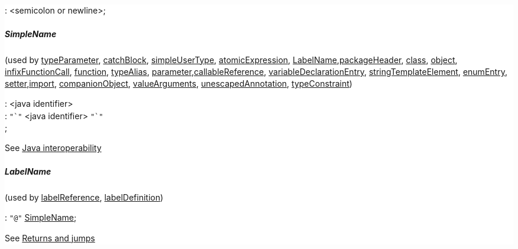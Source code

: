   : \<semicolon or newline\>;  

##### SimpleName  
 (used by [typeParameter](#typeParameter), [catchBlock](#catchBlock), [simpleUserType](#simpleUserType), [atomicExpression](#atomicExpression), [LabelName](#LabelName),[packageHeader](#packageHeader), [class](#class), [object](#object), [infixFunctionCall](#infixFunctionCall), [function](#function), [typeAlias](#typeAlias), [parameter](#parameter),[callableReference](#callableReference), [variableDeclarationEntry](#variableDeclarationEntry), [stringTemplateElement](#stringTemplateElement), [enumEntry](#enumEntry), [setter](#setter),[import](#import), [companionObject](#companionObject), [valueArguments](#valueArguments), [unescapedAnnotation](#unescapedAnnotation), [typeConstraint](#typeConstraint))  

  : \<java identifier\>  
  : ```"`"``` \<java identifier\> ```"`"```  
  ;  

See [Java interoperability](java-interop.html)  

##### LabelName  
 (used by [labelReference](#labelReference), [labelDefinition](#labelDefinition))  

  : `"@"` [SimpleName](#SimpleName);  

See [Returns and jumps](returns.html)  

